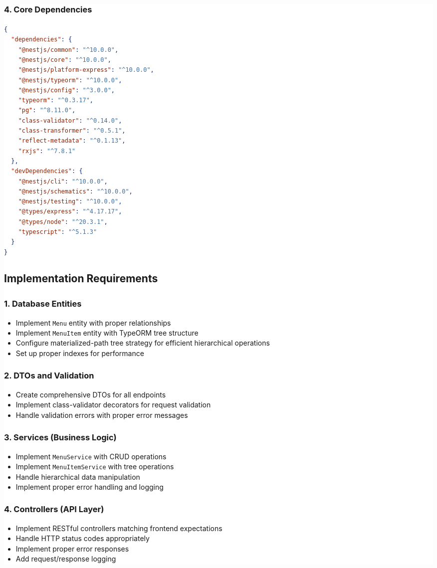 ### 4. Core Dependencies
```json
{
  "dependencies": {
    "@nestjs/common": "^10.0.0",
    "@nestjs/core": "^10.0.0",
    "@nestjs/platform-express": "^10.0.0",
    "@nestjs/typeorm": "^10.0.0",
    "@nestjs/config": "^3.0.0",
    "typeorm": "^0.3.17",
    "pg": "^8.11.0",
    "class-validator": "^0.14.0",
    "class-transformer": "^0.5.1",
    "reflect-metadata": "^0.1.13",
    "rxjs": "^7.8.1"
  },
  "devDependencies": {
    "@nestjs/cli": "^10.0.0",
    "@nestjs/schematics": "^10.0.0",
    "@nestjs/testing": "^10.0.0",
    "@types/express": "^4.17.17",
    "@types/node": "^20.3.1",
    "typescript": "^5.1.3"
  }
}
```

## Implementation Requirements

### 1. Database Entities
- Implement `Menu` entity with proper relationships
- Implement `MenuItem` entity with TypeORM tree structure
- Configure materialized-path tree strategy for efficient hierarchical operations
- Set up proper indexes for performance

### 2. DTOs and Validation
- Create comprehensive DTOs for all endpoints
- Implement class-validator decorators for request validation
- Handle validation errors with proper error messages

### 3. Services (Business Logic)
- Implement `MenuService` with CRUD operations
- Implement `MenuItemService` with tree operations
- Handle hierarchical data manipulation
- Implement proper error handling and logging

### 4. Controllers (API Layer)
- Implement RESTful controllers matching frontend expectations
- Handle HTTP status codes appropriately
- Implement proper error responses
- Add request/response logging
